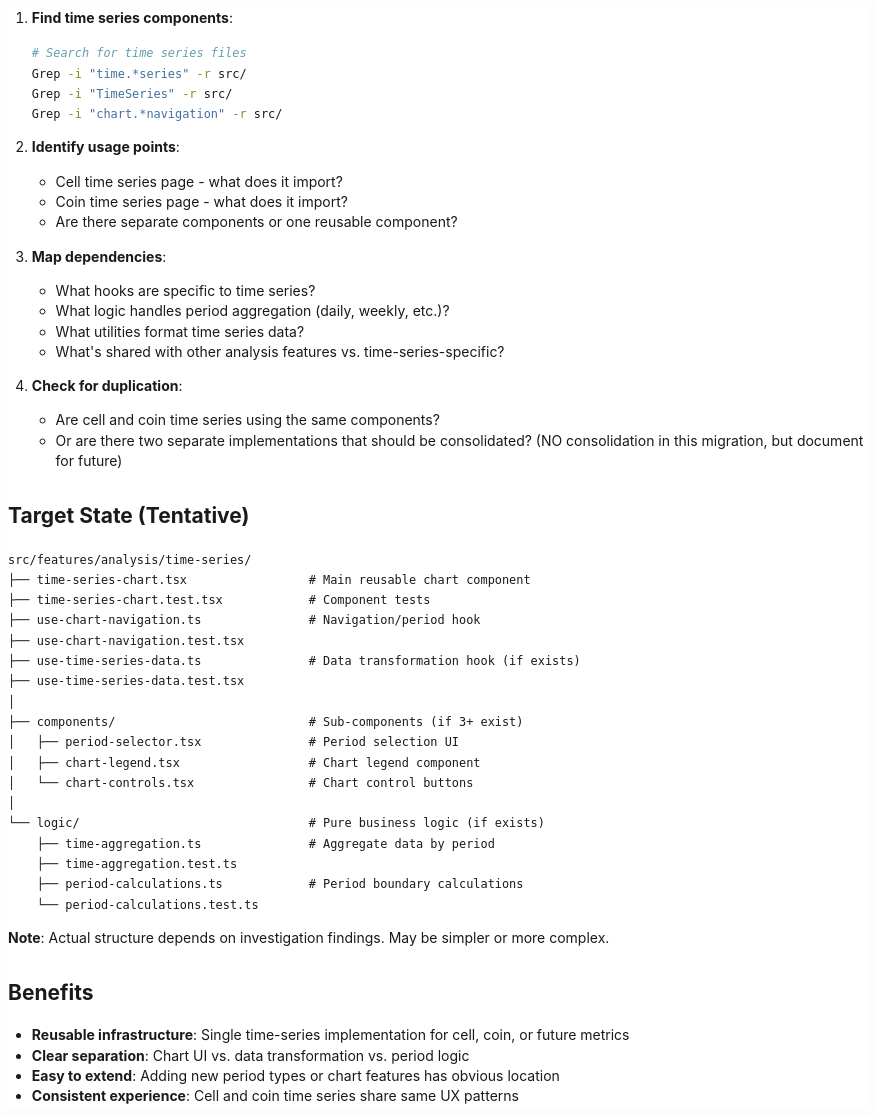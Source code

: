 1. **Find time series components**:
   ```bash
   # Search for time series files
   Grep -i "time.*series" -r src/
   Grep -i "TimeSeries" -r src/
   Grep -i "chart.*navigation" -r src/
   ```

2. **Identify usage points**:
   - Cell time series page - what does it import?
   - Coin time series page - what does it import?
   - Are there separate components or one reusable component?

3. **Map dependencies**:
   - What hooks are specific to time series?
   - What logic handles period aggregation (daily, weekly, etc.)?
   - What utilities format time series data?
   - What's shared with other analysis features vs. time-series-specific?

4. **Check for duplication**:
   - Are cell and coin time series using the same components?
   - Or are there two separate implementations that should be consolidated? (NO consolidation in this migration, but document for future)

## Target State (Tentative)

```
src/features/analysis/time-series/
├── time-series-chart.tsx                 # Main reusable chart component
├── time-series-chart.test.tsx            # Component tests
├── use-chart-navigation.ts               # Navigation/period hook
├── use-chart-navigation.test.tsx
├── use-time-series-data.ts               # Data transformation hook (if exists)
├── use-time-series-data.test.tsx
│
├── components/                           # Sub-components (if 3+ exist)
│   ├── period-selector.tsx               # Period selection UI
│   ├── chart-legend.tsx                  # Chart legend component
│   └── chart-controls.tsx                # Chart control buttons
│
└── logic/                                # Pure business logic (if exists)
    ├── time-aggregation.ts               # Aggregate data by period
    ├── time-aggregation.test.ts
    ├── period-calculations.ts            # Period boundary calculations
    └── period-calculations.test.ts
```

**Note**: Actual structure depends on investigation findings. May be simpler or more complex.

## Benefits

- **Reusable infrastructure**: Single time-series implementation for cell, coin, or future metrics
- **Clear separation**: Chart UI vs. data transformation vs. period logic
- **Easy to extend**: Adding new period types or chart features has obvious location
- **Consistent experience**: Cell and coin time series share same UX patterns
